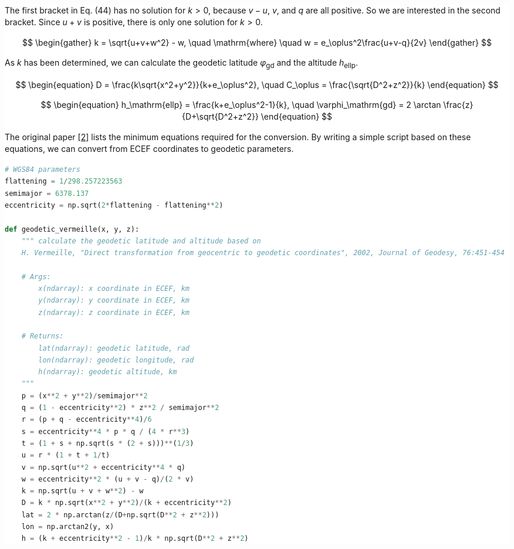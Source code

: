 The first bracket in Eq. (44) has no solution for $k>0$, because $v-u$, $v$, and $q$ are all positive.
So we are interested in the second bracket.
Since $u+v$ is positive, there is only one solution for $k>0$.

$$
\begin{gather}
k = \sqrt{u+v+w^2} - w, \quad \mathrm{where} \quad w = e_\oplus^2\frac{u+v-q}{2v}
\end{gather}
$$

As $k$ has been determined, we can calculate the geodetic latitude $\varphi_\mathrm{gd}$ and the altitude $h_\mathrm{ellp}$.

$$
\begin{equation}
D = \frac{k\sqrt{x^2+y^2}}{k+e_\oplus^2}, \quad
C_\oplus = \frac{\sqrt{D^2+z^2}}{k}
\end{equation}
$$

$$
\begin{equation}
h_\mathrm{ellp} = \frac{k+e_\oplus^2-1}{k}, \quad
\varphi_\mathrm{gd} = 2 \arctan \frac{z}{D+\sqrt{D^2+z^2}}
\end{equation}
$$

The original paper [[2]](#reference) lists the minimum equations required for the conversion.
By writing a simple script based on these equations, we can convert from ECEF coordinates to geodetic parameters.

```python
# WGS84 parameters
flattening = 1/298.257223563
semimajor = 6378.137
eccentricity = np.sqrt(2*flattening - flattening**2)

def geodetic_vermeille(x, y, z):
    """ calculate the geodetic latitude and altitude based on
    H. Vermeille, "Direct transformation from geocentric to geodetic coordinates", 2002, Journal of Geodesy, 76:451-454

    # Args:
        x(ndarray): x coordinate in ECEF, km
        y(ndarray): y coordinate in ECEF, km
        z(ndarray): z coordinate in ECEF, km

    # Returns:
        lat(ndarray): geodetic latitude, rad
        lon(ndarray): geodetic longitude, rad
        h(ndarray): geodetic altitude, km
    """
    p = (x**2 + y**2)/semimajor**2
    q = (1 - eccentricity**2) * z**2 / semimajor**2
    r = (p + q - eccentricity**4)/6
    s = eccentricity**4 * p * q / (4 * r**3)
    t = (1 + s + np.sqrt(s * (2 + s)))**(1/3)
    u = r * (1 + t + 1/t)
    v = np.sqrt(u**2 + eccentricity**4 * q)
    w = eccentricity**2 * (u + v - q)/(2 * v)
    k = np.sqrt(u + v + w**2) - w
    D = k * np.sqrt(x**2 + y**2)/(k + eccentricity**2)
    lat = 2 * np.arctan(z/(D+np.sqrt(D**2 + z**2)))
    lon = np.arctan2(y, x)
    h = (k + eccentricity**2 - 1)/k * np.sqrt(D**2 + z**2)
```